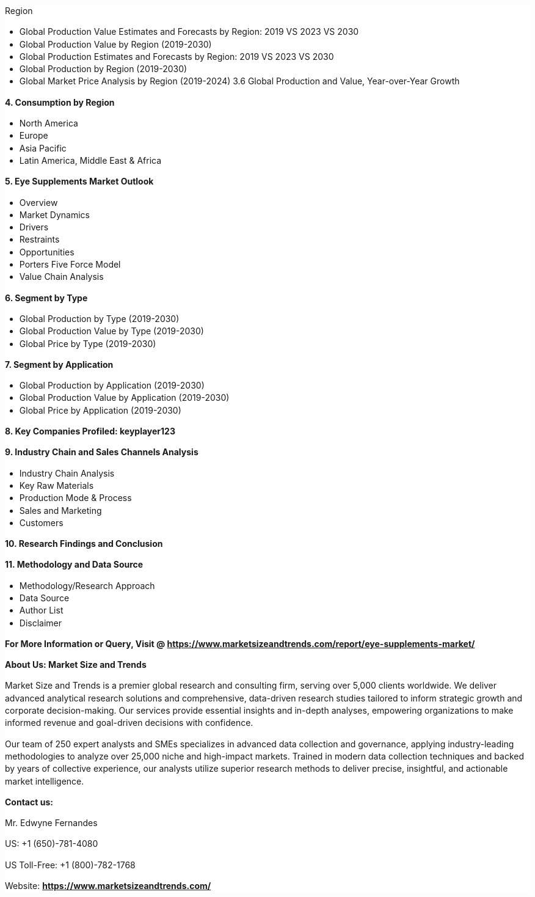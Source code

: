 Region</strong></p><ul><li>Global Production Value Estimates and Forecasts by Region: 2019 VS 2023 VS 2030</li><li>Global Production Value by Region (2019-2030)</li><li>Global Production Estimates and Forecasts by Region: 2019 VS 2023 VS 2030</li><li>Global Production by Region (2019-2030)</li><li>Global Market Price Analysis by Region (2019-2024) 3.6 Global Production and Value, Year-over-Year Growth</li></ul><p><strong>4. Consumption by Region</strong></p><ul><li>North America</li><li>Europe</li><li>Asia Pacific</li><li>Latin America, Middle East &amp; Africa</li></ul><p><strong>5. Eye Supplements Market Outlook</strong></p><ul><li>Overview</li><li>Market Dynamics</li><li>Drivers</li><li>Restraints</li><li>Opportunities</li><li>Porters Five Force Model</li><li>Value Chain Analysis&nbsp;</li></ul><p><strong>6. Segment by Type</strong></p><ul><li>Global Production by Type (2019-2030)</li><li>Global Production Value by Type (2019-2030)</li><li>Global Price by Type (2019-2030)</li></ul><p><strong>7. Segment by Application</strong></p><ul><li>Global Production by Application (2019-2030)</li><li>Global Production Value by Application (2019-2030)</li><li>Global Price by Application (2019-2030)</li></ul><p><strong>8. Key Companies Profiled: keyplayer123</strong></p><p><strong>9. Industry Chain and Sales Channels Analysis</strong></p><ul><li>Industry Chain Analysis</li><li>Key Raw Materials</li><li>Production Mode &amp; Process</li><li>Sales and Marketing</li><li>Customers</li></ul><p><strong>10. Research Findings and Conclusion</strong></p><p><strong>11. Methodology and Data Source</strong></p><ul><li>Methodology/Research Approach</li><li>Data Source</li><li>Author List</li><li>Disclaimer</li></ul></p><p><strong>For More Information or Query, Visit @ <a href="https://www.marketsizeandtrends.com/report/eye-supplements-market/">https://www.marketsizeandtrends.com/report/eye-supplements-market/</a></strong></p><p><strong>About Us: Market Size and Trends</strong></p><p>Market Size and Trends is a premier global research and consulting firm, serving over 5,000 clients worldwide. We deliver advanced analytical research solutions and comprehensive, data-driven research studies tailored to inform strategic growth and corporate decision-making. Our services provide essential insights and in-depth analyses, empowering organizations to make informed revenue and goal-driven decisions with confidence.</p><p>Our team of 250 expert analysts and SMEs specializes in advanced data collection and governance, applying industry-leading methodologies to analyze over 25,000 niche and high-impact markets. Trained in modern data collection techniques and backed by years of collective experience, our analysts utilize superior research methods to deliver precise, insightful, and actionable market intelligence.</p><p><strong>Contact us:</strong></p><p>Mr. Edwyne Fernandes</p><p>US: +1 (650)-781-4080</p><p>US Toll-Free: +1 (800)-782-1768</p><p>Website: <strong><a href="https://www.marketsizeandtrends.com/">https://www.marketsizeandtrends.com/</a></strong></p>
